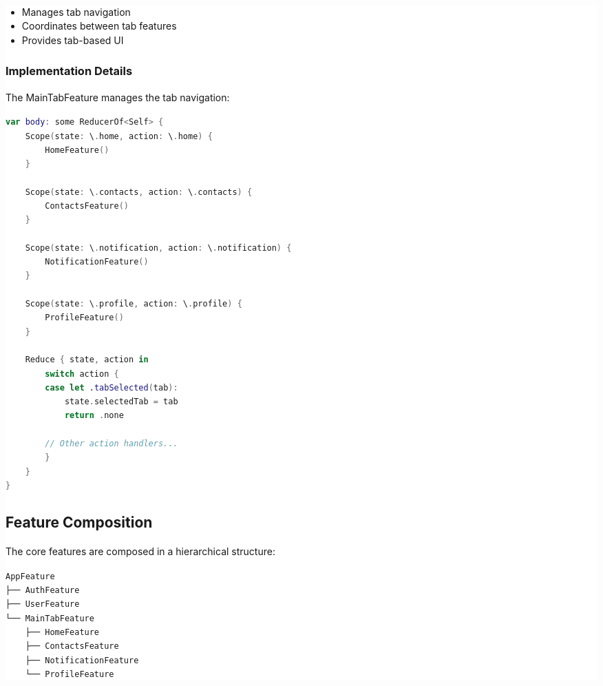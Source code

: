 - Manages tab navigation
- Coordinates between tab features
- Provides tab-based UI

### Implementation Details

The MainTabFeature manages the tab navigation:

```swift
var body: some ReducerOf<Self> {
    Scope(state: \.home, action: \.home) {
        HomeFeature()
    }

    Scope(state: \.contacts, action: \.contacts) {
        ContactsFeature()
    }

    Scope(state: \.notification, action: \.notification) {
        NotificationFeature()
    }

    Scope(state: \.profile, action: \.profile) {
        ProfileFeature()
    }

    Reduce { state, action in
        switch action {
        case let .tabSelected(tab):
            state.selectedTab = tab
            return .none

        // Other action handlers...
        }
    }
}
```

## Feature Composition

The core features are composed in a hierarchical structure:

```
AppFeature
├── AuthFeature
├── UserFeature
└── MainTabFeature
    ├── HomeFeature
    ├── ContactsFeature
    ├── NotificationFeature
    └── ProfileFeature
```
